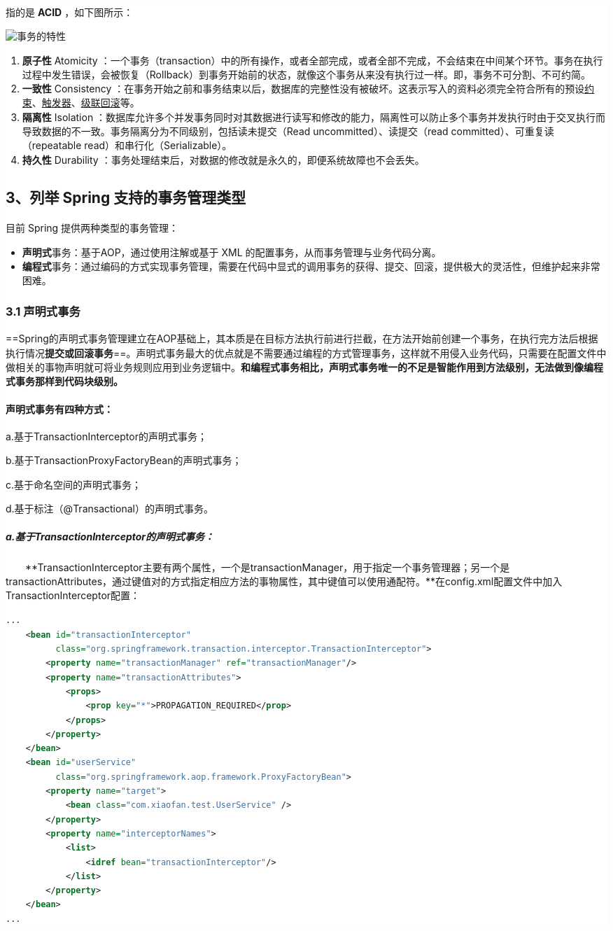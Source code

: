 指的是 **ACID** ，如下图所示：

![事务的特性](https://raw.githubusercontent.com/JDawnF/learning_note/master/images/06-20190402181033382.png)

1. **原子性** Atomicity ：一个事务（transaction）中的所有操作，或者全部完成，或者全部不完成，不会结束在中间某个环节。事务在执行过程中发生错误，会被恢复（Rollback）到事务开始前的状态，就像这个事务从来没有执行过一样。即，事务不可分割、不可约简。
2. **一致性** Consistency ：在事务开始之前和事务结束以后，数据库的完整性没有被破坏。这表示写入的资料必须完全符合所有的预设[约束](https://zh.wikipedia.org/wiki/%E6%95%B0%E6%8D%AE%E5%AE%8C%E6%95%B4%E6%80%A7)、[触发器](https://zh.wikipedia.org/wiki/%E8%A7%A6%E5%8F%91%E5%99%A8_(%E6%95%B0%E6%8D%AE%E5%BA%93))、[级联回滚](https://zh.wikipedia.org/w/index.php?title=%E7%BA%A7%E8%81%94%E5%9B%9E%E6%BB%9A&action=edit&redlink=1)等。
3. **隔离性** Isolation ：数据库允许多个并发事务同时对其数据进行读写和修改的能力，隔离性可以防止多个事务并发执行时由于交叉执行而导致数据的不一致。事务隔离分为不同级别，包括读未提交（Read uncommitted）、读提交（read committed）、可重复读（repeatable read）和串行化（Serializable）。
4. **持久性** Durability ：事务处理结束后，对数据的修改就是永久的，即便系统故障也不会丢失。

## 3、列举 Spring 支持的事务管理类型

目前 Spring 提供两种类型的事务管理：

- **声明式**事务：基于AOP，通过使用注解或基于 XML 的配置事务，从而事务管理与业务代码分离。
- **编程式**事务：通过编码的方式实现事务管理，需要在代码中显式的调用事务的获得、提交、回滚，提供极大的灵活性，但维护起来非常困难。

### 3.1 声明式事务

​	==Spring的声明式事务管理建立在AOP基础上，其本质是在目标方法执行前进行拦截，在方法开始前创建一个事务，在执行完方法后根据执行情况**提交或回滚事务**==。声明式事务最大的优点就是不需要通过编程的方式管理事务，这样就不用侵入业务代码，只需要在配置文件中做相关的事物声明就可将业务规则应用到业务逻辑中。**和编程式事务相比，声明式事务唯一的不足是智能作用到方法级别，无法做到像编程式事务那样到代码块级别。** 

#### 声明式事务有四种方式：

a.基于TransactionInterceptor的声明式事务；

b.基于TransactionProxyFactoryBean的声明式事务；

c.基于命名空间的声明式事务；

d.基于标注（@Transactional）的声明式事务。

##### a.基于TransactionInterceptor的声明式事务：

　　**TransactionInterceptor主要有两个属性，一个是transactionManager，用于指定一个事务管理器；另一个是transactionAttributes，通过键值对的方式指定相应方法的事物属性，其中键值可以使用通配符。**在config.xml配置文件中加入TransactionInterceptor配置：

```xml
...
    <bean id="transactionInterceptor"
          class="org.springframework.transaction.interceptor.TransactionInterceptor">
        <property name="transactionManager" ref="transactionManager"/>
        <property name="transactionAttributes">
            <props>
                <prop key="*">PROPAGATION_REQUIRED</prop>
            </props>
        </property>
    </bean>
    <bean id="userService"
          class="org.springframework.aop.framework.ProxyFactoryBean">
        <property name="target">
            <bean class="com.xiaofan.test.UserService" />
        </property>
        <property name="interceptorNames">
            <list>
                <idref bean="transactionInterceptor"/>
            </list>
        </property>
    </bean>
...
```
